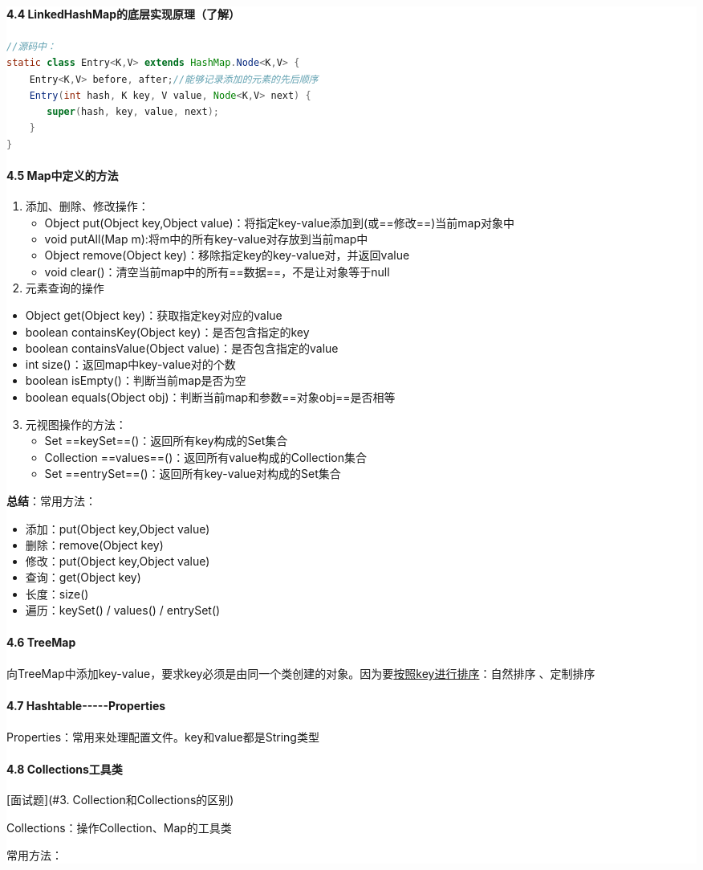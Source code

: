#### 4.4 LinkedHashMap的底层实现原理（了解）

 ```java
//源码中：
static class Entry<K,V> extends HashMap.Node<K,V> {
     Entry<K,V> before, after;//能够记录添加的元素的先后顺序
     Entry(int hash, K key, V value, Node<K,V> next) {
        super(hash, key, value, next);
     }
 }
 ```

#### 4.5 Map中定义的方法

1. 添加、删除、修改操作：
   - Object put(Object key,Object value)：将指定key-value添加到(或==修改==)当前map对象中
   - void putAll(Map m):将m中的所有key-value对存放到当前map中
   - Object remove(Object key)：移除指定key的key-value对，并返回value
   - void clear()：清空当前map中的所有==数据==，不是让对象等于null
2.  元素查询的操作
   - Object get(Object key)：获取指定key对应的value
   - boolean containsKey(Object key)：是否包含指定的key
   -  boolean containsValue(Object value)：是否包含指定的value
   -  int size()：返回map中key-value对的个数
   -  boolean isEmpty()：判断当前map是否为空
   -  boolean equals(Object obj)：判断当前map和参数==对象obj==是否相等
3. 元视图操作的方法：
   - Set ==keySet==()：返回所有key构成的Set集合
   -  Collection ==values==()：返回所有value构成的Collection集合
   -  Set ==entrySet==()：返回所有key-value对构成的Set集合 

 **总结**：常用方法：
 * 添加：put(Object key,Object value)
 * 删除：remove(Object key)
 * 修改：put(Object key,Object value)
 * 查询：get(Object key)
 * 长度：size()
 * 遍历：keySet() / values() / entrySet()

#### 4.6 TreeMap

向TreeMap中添加key-value，要求key必须是由同一个类创建的对象。因为要<u>按照key进行排序</u>：自然排序 、定制排序

#### 4.7 Hashtable-----Properties

Properties：常用来处理配置文件。key和value都是String类型

#### 4.8 Collections工具类

[面试题](#3. Collection和Collections的区别)

Collections：操作Collection、Map的工具类

常用方法：
